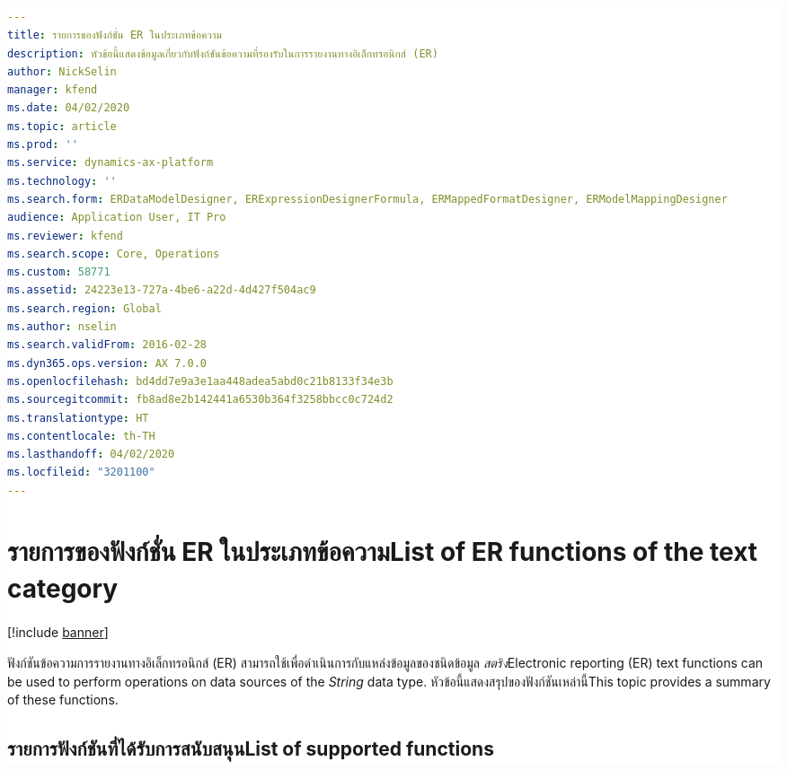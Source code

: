 ```yaml
---
title: รายการของฟังก์ชั่น ER ในประเภทข้อความ
description: หัวข้อนี้แสดงข้อมูลเกี่ยวกับฟังก์ชันข้อความที่รองรับในการรายงานทางอิเล็กทรอนิกส์ (ER)
author: NickSelin
manager: kfend
ms.date: 04/02/2020
ms.topic: article
ms.prod: ''
ms.service: dynamics-ax-platform
ms.technology: ''
ms.search.form: ERDataModelDesigner, ERExpressionDesignerFormula, ERMappedFormatDesigner, ERModelMappingDesigner
audience: Application User, IT Pro
ms.reviewer: kfend
ms.search.scope: Core, Operations
ms.custom: 58771
ms.assetid: 24223e13-727a-4be6-a22d-4d427f504ac9
ms.search.region: Global
ms.author: nselin
ms.search.validFrom: 2016-02-28
ms.dyn365.ops.version: AX 7.0.0
ms.openlocfilehash: bd4dd7e9a3e1aa448adea5abd0c21b8133f34e3b
ms.sourcegitcommit: fb8ad8e2b142441a6530b364f3258bbcc0c724d2
ms.translationtype: HT
ms.contentlocale: th-TH
ms.lasthandoff: 04/02/2020
ms.locfileid: "3201100"
---
```

# <a name="list-of-er-functions-of-the-text-category"></a><span data-ttu-id="1c741-103">รายการของฟังก์ชั่น ER ในประเภทข้อความ</span><span class="sxs-lookup"><span data-stu-id="1c741-103">List of ER functions of the text category</span></span>

[!include [banner](../includes/banner.md)]

<span data-ttu-id="1c741-104">ฟังก์ชันข้อความการรายงานทางอิเล็กทรอนิกส์ (ER) สามารถใช้เพื่อดำเนินการกับแหล่งข้อมูลของชนิดข้อมูล *สตริง*</span><span class="sxs-lookup"><span data-stu-id="1c741-104">Electronic reporting (ER) text functions can be used to perform operations on data sources of the *String* data type.</span></span> <span data-ttu-id="1c741-105">หัวข้อนี้แสดงสรุปของฟังก์ชันเหล่านี้</span><span class="sxs-lookup"><span data-stu-id="1c741-105">This topic provides a summary of these functions.</span></span>

## <a name="list-of-supported-functions"></a><span data-ttu-id="1c741-106">รายการฟังก์ชันที่ได้รับการสนับสนุน</span><span class="sxs-lookup"><span data-stu-id="1c741-106">List of supported functions</span></span>
